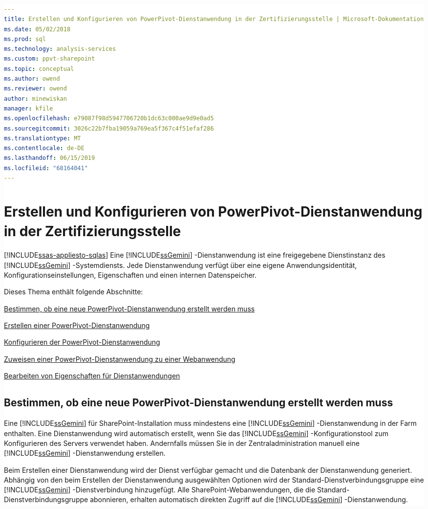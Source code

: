 ```yaml
---
title: Erstellen und Konfigurieren von PowerPivot-Dienstanwendung in der Zertifizierungsstelle | Microsoft-Dokumentation
ms.date: 05/02/2018
ms.prod: sql
ms.technology: analysis-services
ms.custom: ppvt-sharepoint
ms.topic: conceptual
ms.author: owend
ms.reviewer: owend
author: minewiskan
manager: kfile
ms.openlocfilehash: e79087f98d5947706720b1dc63c000ae9d9e0ad5
ms.sourcegitcommit: 3026c22b7fba19059a769ea5f367c4f51efaf286
ms.translationtype: MT
ms.contentlocale: de-DE
ms.lasthandoff: 06/15/2019
ms.locfileid: "68164041"
---
```

# <a name="create-and-configure-power-pivot-service-application-in-ca"></a>Erstellen und Konfigurieren von PowerPivot-Dienstanwendung in der Zertifizierungsstelle
[!INCLUDE[ssas-appliesto-sqlas](../../includes/ssas-appliesto-sqlas.md)]
  Eine [!INCLUDE[ssGemini](../../includes/ssgemini-md.md)] -Dienstanwendung ist eine freigegebene Dienstinstanz des [!INCLUDE[ssGemini](../../includes/ssgemini-md.md)] -Systemdiensts. Jede Dienstanwendung verfügt über eine eigene Anwendungsidentität, Konfigurationseinstellungen, Eigenschaften und einen internen Datenspeicher.  
  
 Dieses Thema enthält folgende Abschnitte:  
  
 [Bestimmen, ob eine neue PowerPivot-Dienstanwendung erstellt werden muss](#determine)  
  
 [Erstellen einer PowerPivot-Dienstanwendung](#CreateApp)  
  
 [Konfigurieren der PowerPivot-Dienstanwendung](#ConfigApp)  
  
 [Zuweisen einer PowerPivot-Dienstanwendung zu einer Webanwendung](#AssignGSA)  
  
 [Bearbeiten von Eigenschaften für Dienstanwendungen](#EditGSA)  
  
##  <a name="determine"></a> Bestimmen, ob eine neue PowerPivot-Dienstanwendung erstellt werden muss  
 Eine [!INCLUDE[ssGemini](../../includes/ssgemini-md.md)] für SharePoint-Installation muss mindestens eine [!INCLUDE[ssGemini](../../includes/ssgemini-md.md)] -Dienstanwendung in der Farm enthalten. Eine Dienstanwendung wird automatisch erstellt, wenn Sie das [!INCLUDE[ssGemini](../../includes/ssgemini-md.md)] -Konfigurationstool zum Konfigurieren des Servers verwendet haben. Andernfalls müssen Sie in der Zentraladministration manuell eine [!INCLUDE[ssGemini](../../includes/ssgemini-md.md)] -Dienstanwendung erstellen.  
  
 Beim Erstellen einer Dienstanwendung wird der Dienst verfügbar gemacht und die Datenbank der Dienstanwendung generiert. Abhängig von den beim Erstellen der Dienstanwendung ausgewählten Optionen wird der Standard-Dienstverbindungsgruppe eine [!INCLUDE[ssGemini](../../includes/ssgemini-md.md)] -Dienstverbindung hinzugefügt. Alle SharePoint-Webanwendungen, die die Standard-Dienstverbindungsgruppe abonnieren, erhalten automatisch direkten Zugriff auf die [!INCLUDE[ssGemini](../../includes/ssgemini-md.md)] -Dienstanwendung.  
  
